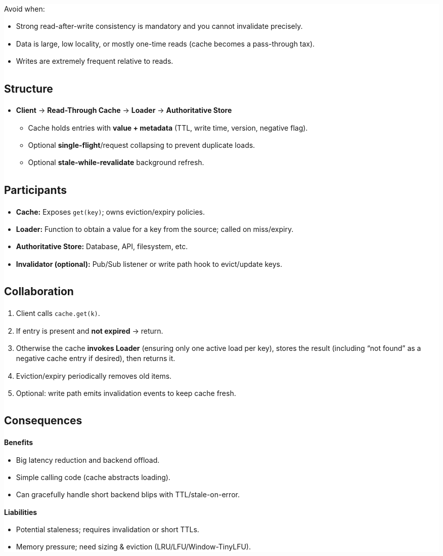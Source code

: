 Avoid when:

-   Strong read-after-write consistency is mandatory and you cannot invalidate precisely.

-   Data is large, low locality, or mostly one-time reads (cache becomes a pass-through tax).

-   Writes are extremely frequent relative to reads.


## Structure

-   **Client** → **Read-Through Cache** → **Loader** → **Authoritative Store**

    -   Cache holds entries with **value + metadata** (TTL, write time, version, negative flag).

    -   Optional **single-flight**/request collapsing to prevent duplicate loads.

    -   Optional **stale-while-revalidate** background refresh.


## Participants

-   **Cache:** Exposes `get(key)`; owns eviction/expiry policies.

-   **Loader:** Function to obtain a value for a key from the source; called on miss/expiry.

-   **Authoritative Store:** Database, API, filesystem, etc.

-   **Invalidator (optional):** Pub/Sub listener or write path hook to evict/update keys.


## Collaboration

1.  Client calls `cache.get(k)`.

2.  If entry is present and **not expired** → return.

3.  Otherwise the cache **invokes Loader** (ensuring only one active load per key), stores the result (including “not found” as a negative cache entry if desired), then returns it.

4.  Eviction/expiry periodically removes old items.

5.  Optional: write path emits invalidation events to keep cache fresh.


## Consequences

**Benefits**

-   Big latency reduction and backend offload.

-   Simple calling code (cache abstracts loading).

-   Can gracefully handle short backend blips with TTL/stale-on-error.


**Liabilities**

-   Potential staleness; requires invalidation or short TTLs.

-   Memory pressure; need sizing & eviction (LRU/LFU/Window-TinyLFU).
